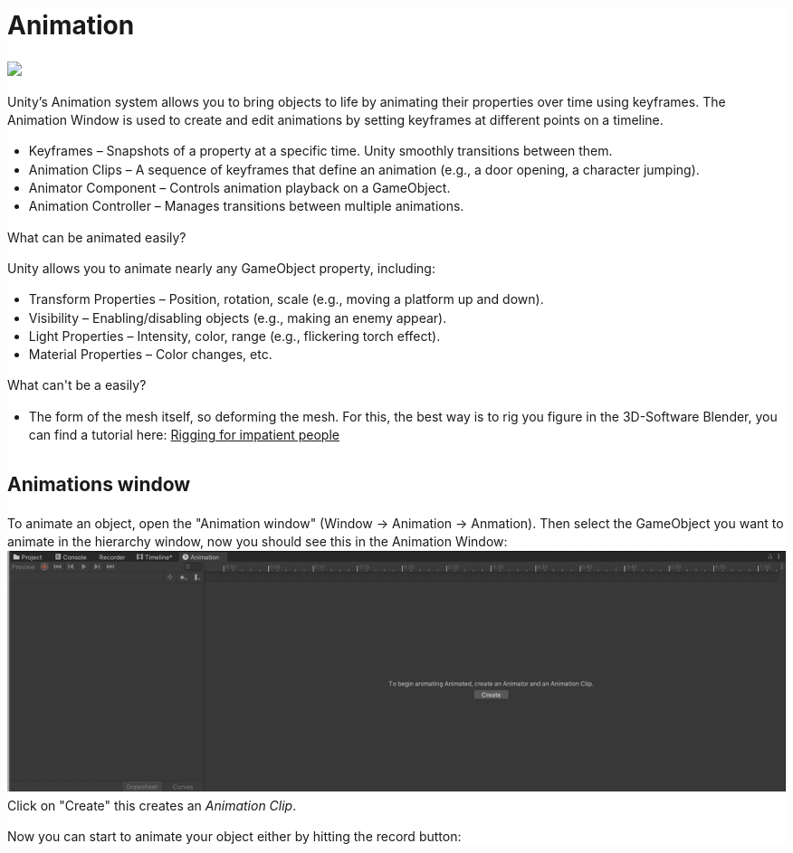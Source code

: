 
# <a name="animation"></a>Animation
![](images/animations.jpeg)

Unity’s Animation system allows you to bring objects to life by animating their properties over time using keyframes. The Animation Window is used to create and edit animations by setting keyframes at different points on a timeline.

- Keyframes – Snapshots of a property at a specific time. Unity smoothly transitions between them.
- Animation Clips – A sequence of keyframes that define an animation (e.g., a door opening, a character jumping).
- Animator Component – Controls animation playback on a GameObject.
- Animation Controller – Manages transitions between multiple animations.

What can be animated easily?

Unity allows you to animate nearly any GameObject property, including:
- Transform Properties – Position, rotation, scale (e.g., moving a platform up and down).
- Visibility – Enabling/disabling objects (e.g., making an enemy appear).
- Light Properties – Intensity, color, range (e.g., flickering torch effect).
- Material Properties – Color changes, etc.

What can't be a easily? 
- The form of the mesh itself, so deforming the mesh. For this, the best way is to rig you figure in the 3D-Software Blender, you can find a tutorial here: [Rigging for impatient people](https://www.youtube.com/watch?v=DDeB4tDVCGY)

## Animations window 

To animate an object, open the "Animation window" (Window -> Animation -> Anmation). 
Then select the GameObject you want to animate in the hierarchy window, now you should see this in the Animation Window: 
![](images/beginanimating.jpeg)
Click on "Create" this creates an *Animation Clip*.

Now you can start to animate your object either by hitting the record button: